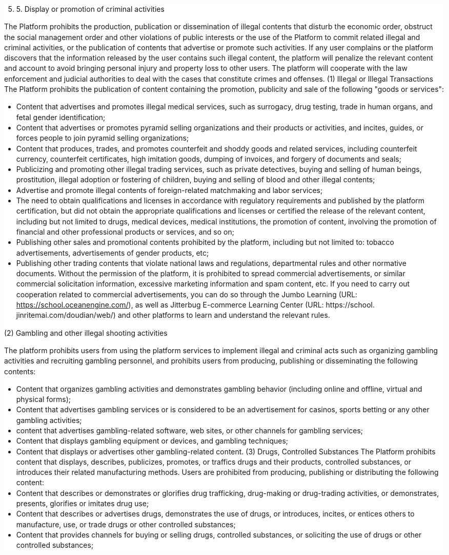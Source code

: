 
5. 5\. Display or promotion of criminal activities


The Platform prohibits the production, publication or dissemination of illegal contents that disturb the economic order, obstruct the social management order and other violations of public interests or the use of the Platform to commit related illegal and criminal activities, or the publication of contents that advertise or promote such activities. If any user complains or the platform discovers that the information released by the user contains such illegal content, the platform will penalize the relevant content and account to avoid bringing personal injury and property loss to other users. The platform will cooperate with the law enforcement and judicial authorities to deal with the cases that constitute crimes and offenses.
(1) Illegal or Illegal Transactions
The Platform prohibits the publication of content containing the promotion, publicity and sale of the following "goods or services":
* Content that advertises and promotes illegal medical services, such as surrogacy, drug testing, trade in human organs, and fetal gender identification;
* Content that advertises or promotes pyramid selling organizations and their products or activities, and incites, guides, or forces people to join pyramid selling organizations;
* Content that produces, trades, and promotes counterfeit and shoddy goods and related services, including counterfeit currency, counterfeit certificates, high imitation goods, dumping of invoices, and forgery of documents and seals;
* Publicizing and promoting other illegal trading services, such as private detectives, buying and selling of human beings, prostitution, illegal adoption or fostering of children, buying and selling of blood and other illegal contents;
* Advertise and promote illegal contents of foreign-related matchmaking and labor services;
* The need to obtain qualifications and licenses in accordance with regulatory requirements and published by the platform certification, but did not obtain the appropriate qualifications and licenses or certified the release of the relevant content, including but not limited to drugs, medical devices, medical institutions, the promotion of content, involving the promotion of financial and other professional products or services, and so on;
* Publishing other sales and promotional contents prohibited by the platform, including but not limited to: tobacco advertisements, advertisements of gender products, etc;
* Publishing other trading contents that violate national laws and regulations, departmental rules and other normative documents.
Without the permission of the platform, it is prohibited to spread commercial advertisements, or similar commercial solicitation information, excessive marketing information and spam content, etc. If you need to carry out cooperation related to commercial advertisements, you can do so through the Jumbo Learning (URL: https://school.oceanengine.com/), as well as Jitterbug E-commerce Learning Center (URL: https://school. jinritemai.com/doudian/web/) and other platforms to learn and understand the relevant rules.


(2) Gambling and other illegal shooting activities


The platform prohibits users from using the platform services to implement illegal and criminal acts such as organizing gambling activities and recruiting gambling personnel, and prohibits users from producing, publishing or disseminating the following contents:
* Content that organizes gambling activities and demonstrates gambling behavior (including online and offline, virtual and physical forms);
* Content that advertises gambling services or is considered to be an advertisement for casinos, sports betting or any other gambling activities;
* content that advertises gambling-related software, web sites, or other channels for gambling services;
* Content that displays gambling equipment or devices, and gambling techniques;
* Content that displays or advertises other gambling-related content.
(3) Drugs, Controlled Substances
The Platform prohibits content that displays, describes, publicizes, promotes, or traffics drugs and their products, controlled substances, or introduces their related manufacturing methods. Users are prohibited from producing, publishing or distributing the following content:
* Content that describes or demonstrates or glorifies drug trafficking, drug-making or drug-trading activities, or demonstrates, presents, glorifies or imitates drug use;
* Content that describes or advertises drugs, demonstrates the use of drugs, or introduces, incites, or entices others to manufacture, use, or trade drugs or other controlled substances;
* Content that provides channels for buying or selling drugs, controlled substances, or soliciting the use of drugs or other controlled substances;